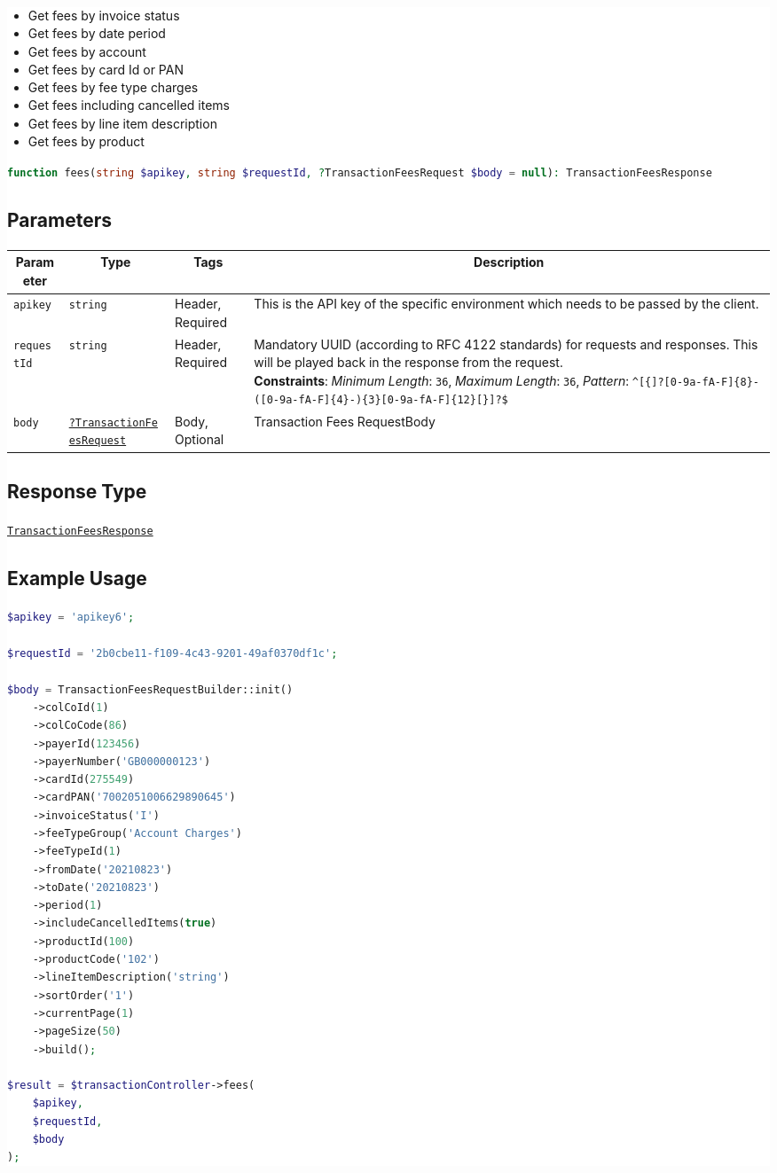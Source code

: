 * Get fees by invoice status
* Get fees by date period
* Get fees by account
* Get fees by card Id or PAN
* Get fees by fee type charges
* Get fees including cancelled items
* Get fees by line item description
* Get fees by product

```php
function fees(string $apikey, string $requestId, ?TransactionFeesRequest $body = null): TransactionFeesResponse
```

## Parameters

| Parameter | Type | Tags | Description |
|  --- | --- | --- | --- |
| `apikey` | `string` | Header, Required | This is the API key of the specific environment which needs to be passed by the client. |
| `requestId` | `string` | Header, Required | Mandatory UUID (according to RFC 4122 standards) for requests and responses. This will be played back in the response from the request.<br>**Constraints**: *Minimum Length*: `36`, *Maximum Length*: `36`, *Pattern*: `^[{]?[0-9a-fA-F]{8}-([0-9a-fA-F]{4}-){3}[0-9a-fA-F]{12}[}]?$` |
| `body` | [`?TransactionFeesRequest`](../../doc/models/transaction-fees-request.md) | Body, Optional | Transaction Fees RequestBody |

## Response Type

[`TransactionFeesResponse`](../../doc/models/transaction-fees-response.md)

## Example Usage

```php
$apikey = 'apikey6';

$requestId = '2b0cbe11-f109-4c43-9201-49af0370df1c';

$body = TransactionFeesRequestBuilder::init()
    ->colCoId(1)
    ->colCoCode(86)
    ->payerId(123456)
    ->payerNumber('GB000000123')
    ->cardId(275549)
    ->cardPAN('7002051006629890645')
    ->invoiceStatus('I')
    ->feeTypeGroup('Account Charges')
    ->feeTypeId(1)
    ->fromDate('20210823')
    ->toDate('20210823')
    ->period(1)
    ->includeCancelledItems(true)
    ->productId(100)
    ->productCode('102')
    ->lineItemDescription('string')
    ->sortOrder('1')
    ->currentPage(1)
    ->pageSize(50)
    ->build();

$result = $transactionController->fees(
    $apikey,
    $requestId,
    $body
);
```
